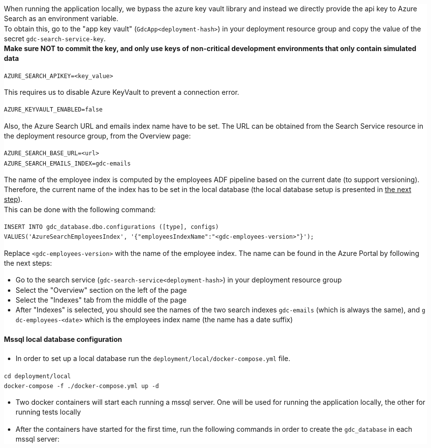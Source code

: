 When running the application locally, we bypass the azure key vault library and instead we directly provide the api key to Azure Search as an environment variable.  
To obtain this, go to the "app key vault" (`GdcApp<deployment-hash>`) in your deployment resource group and copy the value of the secret `gdc-search-service-key`.  
**Make sure NOT to commit the key, and only use keys of non-critical development environments that only contain simulated data**
```
AZURE_SEARCH_APIKEY=<key_value>
```

This requires us to disable Azure KeyVault to prevent a connection error.
```
AZURE_KEYVAULT_ENABLED=false
```

Also, the Azure Search URL and emails index name have to be set. The URL can be obtained from the Search Service resource
in the deployment resource group, from the Overview page:
```
AZURE_SEARCH_BASE_URL=<url>
AZURE_SEARCH_EMAILS_INDEX=gdc-emails
```

The name of the employee index is computed by the employees ADF pipeline based on the current date (to support versioning).
Therefore, the current name of the index has to be set in the local database (the local database setup is presented in 
[the next step](#mssql-local-database-configuration)).  
This can be done with the following command:
```
INSERT INTO gdc_database.dbo.configurations ([type], configs)
VALUES('AzureSearchEmployeesIndex', '{"employeesIndexName":"<gdc-employees-version>"}');
```
Replace `<gdc-employees-version>` with the name of the employee index. The name can be found in the Azure Portal by 
following the next steps:
- Go to the search service (`gdc-search-service<deployment-hash>`) in your deployment resource group  
- Select the "Overview" section on the left of the page
- Select the "Indexes" tab from the middle of the page
- After "Indexes" is selected, you should see the names of the two search indexes `gdc-emails` (which is always the 
same), and `gdc-employees-<date>` which is the employees index name (the name has a date suffix)

#### Mssql local database configuration
- In order to set up a local database run the `deployment/local/docker-compose.yml` file. 
```shell script
cd deployment/local
docker-compose -f ./docker-compose.yml up -d
```
- Two docker containers will start each running a mssql server. One will be used for running the application locally, the other for running tests locally
  
- After the containers have started for the first time, run the following commands in order to create the `gdc_database` in each mssql server:

